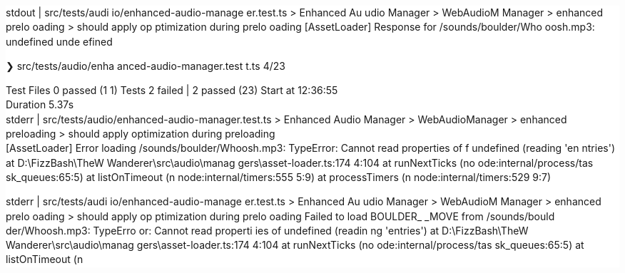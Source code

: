 stdout | src/tests/audi
io/enhanced-audio-manage
er.test.ts > Enhanced Au
udio Manager > WebAudioM
Manager > enhanced prelo
oading > should apply op
ptimization during prelo
oading
[AssetLoader] Response 
 for /sounds/boulder/Who
oosh.mp3: undefined unde
efined


 ❯ src/tests/audio/enha
anced-audio-manager.test
t.ts 4/23

 Test Files 0 passed (1
1)
      Tests 2 failed | 
 2 passed (23)
   Start at 12:36:55   
   Duration 5.37s      
stderr | src/tests/audio/enhanced-audio-manager.test.ts > Enhanced Audio Manager > WebAudioManager > enhanced preloading > should apply optimization during preloading                  
[AssetLoader] Error loading /sounds/boulder/Whoosh.mp3: TypeError: Cannot read properties of
f undefined (reading 'en
ntries')
    at D:\FizzBash\TheW
Wanderer\src\audio\manag
gers\asset-loader.ts:174
4:104
    at runNextTicks (no
ode:internal/process/tas
sk_queues:65:5)
    at listOnTimeout (n
node:internal/timers:555
5:9)
    at processTimers (n
node:internal/timers:529
9:7)

stderr | src/tests/audi
io/enhanced-audio-manage
er.test.ts > Enhanced Au
udio Manager > WebAudioM
Manager > enhanced prelo
oading > should apply op
ptimization during prelo
oading
Failed to load BOULDER_
_MOVE from /sounds/bould
der/Whoosh.mp3: TypeErro
or: Cannot read properti
ies of undefined (readin
ng 'entries')
    at D:\FizzBash\TheW
Wanderer\src\audio\manag
gers\asset-loader.ts:174
4:104
    at runNextTicks (no
ode:internal/process/tas
sk_queues:65:5)
    at listOnTimeout (n